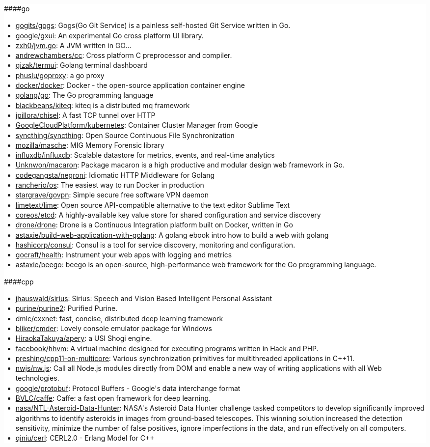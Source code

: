 ####go
* [gogits/gogs](https://github.com/gogits/gogs): Gogs(Go Git Service) is a painless self-hosted Git Service written in Go.
* [google/gxui](https://github.com/google/gxui): An experimental Go cross platform UI library.
* [zxh0/jvm.go](https://github.com/zxh0/jvm.go): A JVM written in GO...
* [andrewchambers/cc](https://github.com/andrewchambers/cc): Cross platform C preprocessor and compiler.
* [gizak/termui](https://github.com/gizak/termui): Golang terminal dashboard
* [phuslu/goproxy](https://github.com/phuslu/goproxy): a go proxy
* [docker/docker](https://github.com/docker/docker): Docker - the open-source application container engine
* [golang/go](https://github.com/golang/go): The Go programming language
* [blackbeans/kiteq](https://github.com/blackbeans/kiteq): kiteq is a distributed mq framework
* [jpillora/chisel](https://github.com/jpillora/chisel): A fast TCP tunnel over HTTP
* [GoogleCloudPlatform/kubernetes](https://github.com/GoogleCloudPlatform/kubernetes): Container Cluster Manager from Google
* [syncthing/syncthing](https://github.com/syncthing/syncthing): Open Source Continuous File Synchronization
* [mozilla/masche](https://github.com/mozilla/masche): MIG Memory Forensic library
* [influxdb/influxdb](https://github.com/influxdb/influxdb): Scalable datastore for metrics, events, and real-time analytics
* [Unknwon/macaron](https://github.com/Unknwon/macaron): Package macaron is a high productive and modular design web framework in Go.
* [codegangsta/negroni](https://github.com/codegangsta/negroni): Idiomatic HTTP Middleware for Golang
* [rancherio/os](https://github.com/rancherio/os): The easiest way to run Docker in production
* [stargrave/govpn](https://github.com/stargrave/govpn): Simple secure free software VPN daemon
* [limetext/lime](https://github.com/limetext/lime): Open source API-compatible alternative to the text editor Sublime Text
* [coreos/etcd](https://github.com/coreos/etcd): A highly-available key value store for shared configuration and service discovery
* [drone/drone](https://github.com/drone/drone): Drone is a Continuous Integration platform built on Docker, written in Go
* [astaxie/build-web-application-with-golang](https://github.com/astaxie/build-web-application-with-golang): A golang ebook intro how to build a web with golang
* [hashicorp/consul](https://github.com/hashicorp/consul): Consul is a tool for service discovery, monitoring and configuration.
* [gocraft/health](https://github.com/gocraft/health): Instrument your web apps with logging and metrics
* [astaxie/beego](https://github.com/astaxie/beego): beego is an open-source, high-performance web framework for the Go programming language.

####cpp
* [jhauswald/sirius](https://github.com/jhauswald/sirius): Sirius: Speech and Vision Based Intelligent Personal Assistant
* [purine/purine2](https://github.com/purine/purine2): Purified Purine.
* [dmlc/cxxnet](https://github.com/dmlc/cxxnet): fast, concise, distributed deep learning framework
* [bliker/cmder](https://github.com/bliker/cmder): Lovely console emulator package for Windows
* [HiraokaTakuya/apery](https://github.com/HiraokaTakuya/apery): a USI Shogi engine.
* [facebook/hhvm](https://github.com/facebook/hhvm): A virtual machine designed for executing programs written in Hack and PHP.
* [preshing/cpp11-on-multicore](https://github.com/preshing/cpp11-on-multicore): Various synchronization primitives for multithreaded applications in C++11.
* [nwjs/nw.js](https://github.com/nwjs/nw.js): Call all Node.js modules directly from DOM and enable a new way of writing applications with all Web technologies.
* [google/protobuf](https://github.com/google/protobuf): Protocol Buffers - Google's data interchange format
* [BVLC/caffe](https://github.com/BVLC/caffe): Caffe: a fast open framework for deep learning.
* [nasa/NTL-Asteroid-Data-Hunter](https://github.com/nasa/NTL-Asteroid-Data-Hunter): NASA's Asteroid Data Hunter challenge tasked competitors to develop significantly improved algorithms to identify asteroids in images from ground-based telescopes. This winning solution increased the detection sensitivity, minimize the number of false positives, ignore imperfections in the data, and run effectively on all computers.
* [qiniu/cerl](https://github.com/qiniu/cerl): CERL2.0 - Erlang Model for C++
